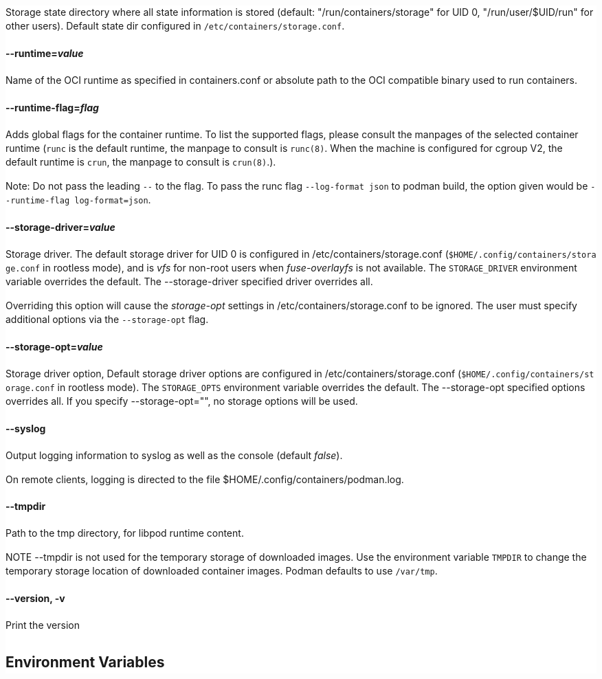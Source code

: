 Storage state directory where all state information is stored (default: "/run/containers/storage" for UID 0, "/run/user/$UID/run" for other users).
Default state dir configured in `/etc/containers/storage.conf`.

#### **--runtime**=*value*

Name of the OCI runtime as specified in containers.conf or absolute path to the OCI compatible binary used to run containers.

#### **--runtime-flag**=*flag*

Adds global flags for the container runtime. To list the supported flags, please
consult the manpages of the selected container runtime (`runc` is the default
runtime, the manpage to consult is `runc(8)`.  When the machine is configured
for cgroup V2, the default runtime is `crun`, the manpage to consult is `crun(8)`.).

Note: Do not pass the leading `--` to the flag. To pass the runc flag `--log-format json`
to podman build, the option given would be `--runtime-flag log-format=json`.

#### **--storage-driver**=*value*

Storage driver.  The default storage driver for UID 0 is configured in /etc/containers/storage.conf (`$HOME/.config/containers/storage.conf` in rootless mode), and is *vfs* for non-root users when *fuse-overlayfs* is not available.  The `STORAGE_DRIVER` environment variable overrides the default.  The --storage-driver specified driver overrides all.

Overriding this option will cause the *storage-opt* settings in /etc/containers/storage.conf to be ignored.  The user must
specify additional options via the `--storage-opt` flag.

#### **--storage-opt**=*value*

Storage driver option, Default storage driver options are configured in /etc/containers/storage.conf (`$HOME/.config/containers/storage.conf` in rootless mode). The `STORAGE_OPTS` environment variable overrides the default. The --storage-opt specified options overrides all. If you specify --storage-opt="", no storage options will be used.

#### **--syslog**

Output logging information to syslog as well as the console (default *false*).

On remote clients, logging is directed to the file $HOME/.config/containers/podman.log.

#### **--tmpdir**

Path to the tmp directory, for libpod runtime content.

NOTE --tmpdir is not used for the temporary storage of downloaded images.  Use the environment variable `TMPDIR` to change the temporary storage location of downloaded container images. Podman defaults to use `/var/tmp`.

#### **--version**, **-v**

Print the version

## Environment Variables
